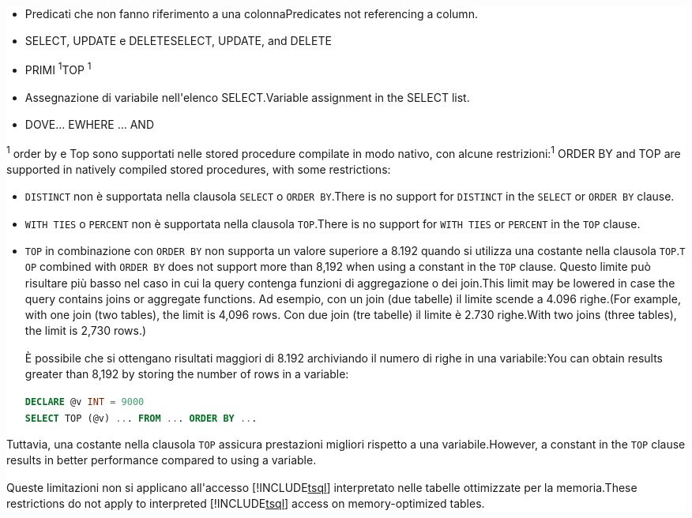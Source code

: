 -   <span data-ttu-id="df2aa-169">Predicati che non fanno riferimento a una colonna</span><span class="sxs-lookup"><span data-stu-id="df2aa-169">Predicates not referencing a column.</span></span>  
  
-   <span data-ttu-id="df2aa-170">SELECT, UPDATE e DELETE</span><span class="sxs-lookup"><span data-stu-id="df2aa-170">SELECT, UPDATE, and DELETE</span></span>  
  
-   <span data-ttu-id="df2aa-171">PRIMI <sup>1</sup></span><span class="sxs-lookup"><span data-stu-id="df2aa-171">TOP <sup>1</sup></span></span>  
  
-   <span data-ttu-id="df2aa-172">Assegnazione di variabile nell'elenco SELECT.</span><span class="sxs-lookup"><span data-stu-id="df2aa-172">Variable assignment in the SELECT list.</span></span>  
  
-   <span data-ttu-id="df2aa-173">DOVE... E</span><span class="sxs-lookup"><span data-stu-id="df2aa-173">WHERE ... AND</span></span>  
  
 <span data-ttu-id="df2aa-174"><sup>1</sup> order by e Top sono supportati nelle stored procedure compilate in modo nativo, con alcune restrizioni:</span><span class="sxs-lookup"><span data-stu-id="df2aa-174"><sup>1</sup> ORDER BY and TOP are supported in natively compiled stored procedures, with some restrictions:</span></span>  
  
-   <span data-ttu-id="df2aa-175">`DISTINCT` non è supportata nella clausola `SELECT` o `ORDER BY`.</span><span class="sxs-lookup"><span data-stu-id="df2aa-175">There is no support for `DISTINCT` in the `SELECT` or `ORDER BY` clause.</span></span>  
  
-   <span data-ttu-id="df2aa-176">`WITH TIES` o `PERCENT` non è supportata nella clausola `TOP`.</span><span class="sxs-lookup"><span data-stu-id="df2aa-176">There is no support for `WITH TIES` or `PERCENT` in the `TOP` clause.</span></span>  
  
-   <span data-ttu-id="df2aa-177">`TOP` in combinazione con `ORDER BY` non supporta un valore superiore a 8.192 quando si utilizza una costante nella clausola `TOP`.</span><span class="sxs-lookup"><span data-stu-id="df2aa-177">`TOP` combined with `ORDER BY` does not support more than 8,192 when using a constant in the `TOP` clause.</span></span> <span data-ttu-id="df2aa-178">Questo limite può risultare più basso nel caso in cui la query contenga funzioni di aggregazione o dei join.</span><span class="sxs-lookup"><span data-stu-id="df2aa-178">This limit may be lowered in case the query contains joins or aggregate functions.</span></span> <span data-ttu-id="df2aa-179">Ad esempio, con un join (due tabelle) il limite scende a 4.096 righe.</span><span class="sxs-lookup"><span data-stu-id="df2aa-179">(For example, with one join (two tables), the limit is 4,096 rows.</span></span> <span data-ttu-id="df2aa-180">Con due join (tre tabelle) il limite è 2.730 righe.</span><span class="sxs-lookup"><span data-stu-id="df2aa-180">With two joins (three tables), the limit is 2,730 rows.)</span></span>  
  
     <span data-ttu-id="df2aa-181">È possibile che si ottengano risultati maggiori di 8.192 archiviando il numero di righe in una variabile:</span><span class="sxs-lookup"><span data-stu-id="df2aa-181">You can obtain results greater than 8,192 by storing the number of rows in a variable:</span></span>  
  
    ```sql  
    DECLARE @v INT = 9000  
    SELECT TOP (@v) ... FROM ... ORDER BY ...  
    ```  
  
 <span data-ttu-id="df2aa-182">Tuttavia, una costante nella clausola `TOP` assicura prestazioni migliori rispetto a una variabile.</span><span class="sxs-lookup"><span data-stu-id="df2aa-182">However, a constant in the `TOP` clause results in better performance compared to using a variable.</span></span>  
  
 <span data-ttu-id="df2aa-183">Queste limitazioni non si applicano all'accesso [!INCLUDE[tsql](../../includes/tsql-md.md)] interpretato nelle tabelle ottimizzate per la memoria.</span><span class="sxs-lookup"><span data-stu-id="df2aa-183">These restrictions do not apply to interpreted [!INCLUDE[tsql](../../includes/tsql-md.md)] access on memory-optimized tables.</span></span>  
  